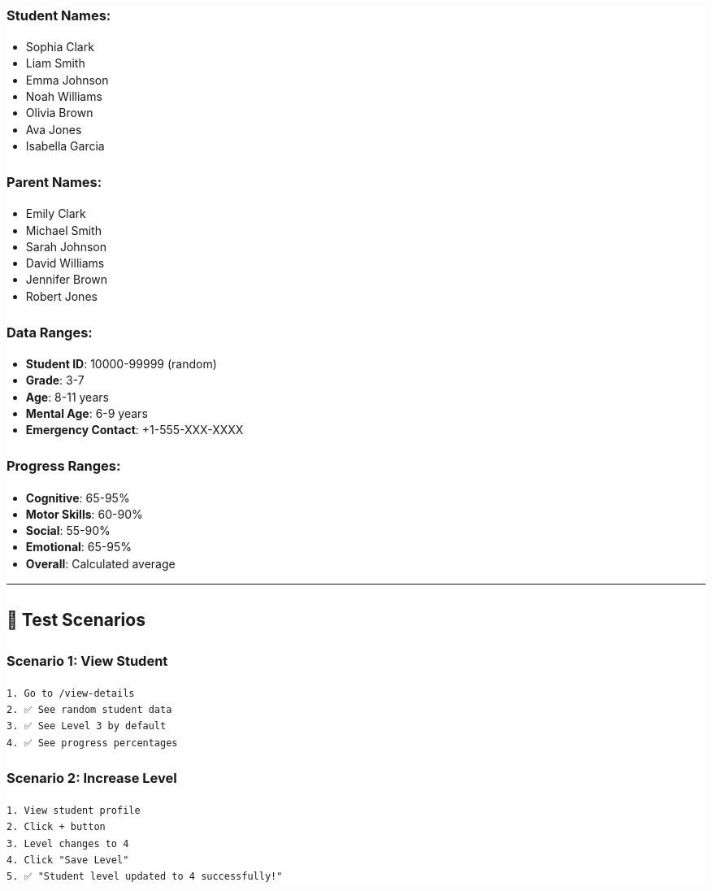 ### **Student Names:**
- Sophia Clark
- Liam Smith
- Emma Johnson
- Noah Williams
- Olivia Brown
- Ava Jones
- Isabella Garcia

### **Parent Names:**
- Emily Clark
- Michael Smith
- Sarah Johnson
- David Williams
- Jennifer Brown
- Robert Jones

### **Data Ranges:**
- **Student ID**: 10000-99999 (random)
- **Grade**: 3-7
- **Age**: 8-11 years
- **Mental Age**: 6-9 years
- **Emergency Contact**: +1-555-XXX-XXXX

### **Progress Ranges:**
- **Cognitive**: 65-95%
- **Motor Skills**: 60-90%
- **Social**: 55-90%
- **Emotional**: 65-95%
- **Overall**: Calculated average

---

## 🧪 Test Scenarios

### **Scenario 1: View Student**
```
1. Go to /view-details
2. ✅ See random student data
3. ✅ See Level 3 by default
4. ✅ See progress percentages
```

### **Scenario 2: Increase Level**
```
1. View student profile
2. Click + button
3. Level changes to 4
4. Click "Save Level"
5. ✅ "Student level updated to 4 successfully!"
```
